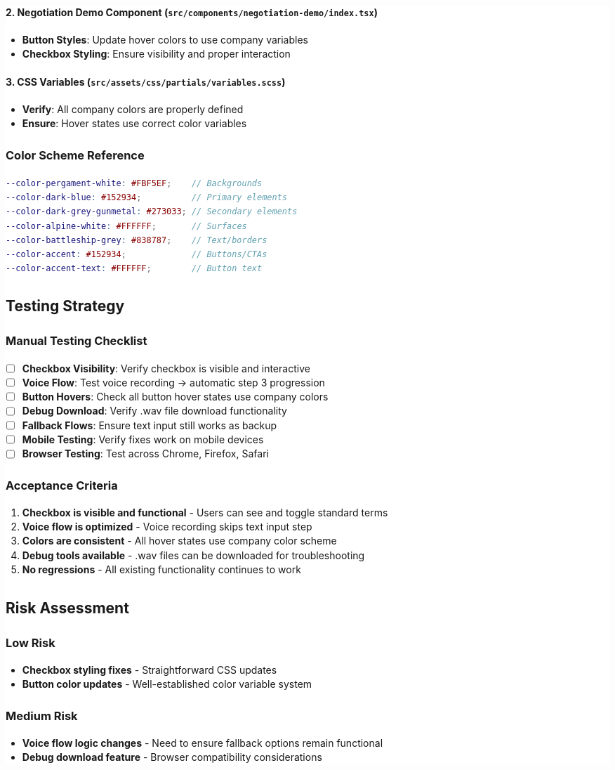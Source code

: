 #### 2. Negotiation Demo Component (`src/components/negotiation-demo/index.tsx`)
- **Button Styles**: Update hover colors to use company variables
- **Checkbox Styling**: Ensure visibility and proper interaction

#### 3. CSS Variables (`src/assets/css/partials/variables.scss`)
- **Verify**: All company colors are properly defined
- **Ensure**: Hover states use correct color variables

### Color Scheme Reference
```scss
--color-pergament-white: #FBF5EF;    // Backgrounds
--color-dark-blue: #152934;          // Primary elements
--color-dark-grey-gunmetal: #273033; // Secondary elements
--color-alpine-white: #FFFFFF;       // Surfaces
--color-battleship-grey: #838787;    // Text/borders
--color-accent: #152934;             // Buttons/CTAs
--color-accent-text: #FFFFFF;        // Button text
```

## Testing Strategy

### Manual Testing Checklist
- [ ] **Checkbox Visibility**: Verify checkbox is visible and interactive
- [ ] **Voice Flow**: Test voice recording → automatic step 3 progression
- [ ] **Button Hovers**: Check all button hover states use company colors
- [ ] **Debug Download**: Verify .wav file download functionality
- [ ] **Fallback Flows**: Ensure text input still works as backup
- [ ] **Mobile Testing**: Verify fixes work on mobile devices
- [ ] **Browser Testing**: Test across Chrome, Firefox, Safari

### Acceptance Criteria
1. **Checkbox is visible and functional** - Users can see and toggle standard terms
2. **Voice flow is optimized** - Voice recording skips text input step
3. **Colors are consistent** - All hover states use company color scheme
4. **Debug tools available** - .wav files can be downloaded for troubleshooting
5. **No regressions** - All existing functionality continues to work

## Risk Assessment

### Low Risk
- **Checkbox styling fixes** - Straightforward CSS updates
- **Button color updates** - Well-established color variable system

### Medium Risk
- **Voice flow logic changes** - Need to ensure fallback options remain functional
- **Debug download feature** - Browser compatibility considerations
